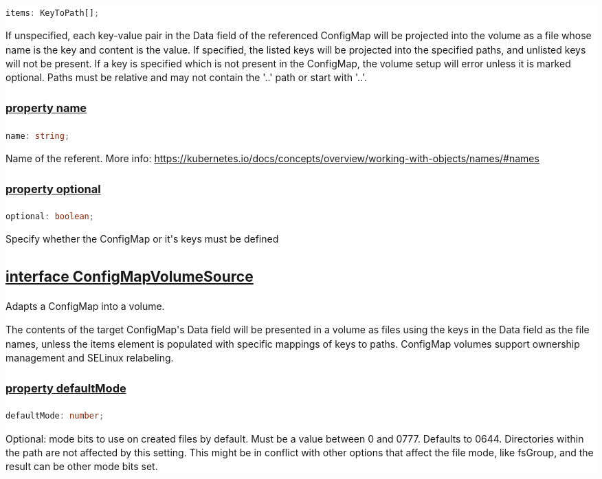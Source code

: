 ```typescript
items: KeyToPath[];
```


If unspecified, each key-value pair in the Data field of the referenced ConfigMap will be
projected into the volume as a file whose name is the key and content is the value. If
specified, the listed keys will be projected into the specified paths, and unlisted keys
will not be present. If a key is specified which is not present in the ConfigMap, the
volume setup will error unless it is marked optional. Paths must be relative and may not
contain the '..' path or start with '..'.

<h3 class="pdoc-member-header">
<a class="pdoc-child-name" href="https://github.com/pulumi/pulumi-kubernetes/blob/master/sdk/nodejs/types/output.ts#L7967">property name</a>
</h3>

```typescript
name: string;
```


Name of the referent. More info:
https://kubernetes.io/docs/concepts/overview/working-with-objects/names/#names

<h3 class="pdoc-member-header">
<a class="pdoc-child-name" href="https://github.com/pulumi/pulumi-kubernetes/blob/master/sdk/nodejs/types/output.ts#L7972">property optional</a>
</h3>

```typescript
optional: boolean;
```


Specify whether the ConfigMap or it's keys must be defined

<h2 class="pdoc-module-header" id="ConfigMapVolumeSource">
<a class="pdoc-member-name" href="https://github.com/pulumi/pulumi-kubernetes/blob/master/sdk/nodejs/types/output.ts#L7984">interface ConfigMapVolumeSource</a>
</h2>

Adapts a ConfigMap into a volume.

The contents of the target ConfigMap's Data field will be presented in a volume as files
using the keys in the Data field as the file names, unless the items element is populated
with specific mappings of keys to paths. ConfigMap volumes support ownership management and
SELinux relabeling.

<h3 class="pdoc-member-header">
<a class="pdoc-child-name" href="https://github.com/pulumi/pulumi-kubernetes/blob/master/sdk/nodejs/types/output.ts#L7991">property defaultMode</a>
</h3>

```typescript
defaultMode: number;
```


Optional: mode bits to use on created files by default. Must be a value between 0 and 0777.
Defaults to 0644. Directories within the path are not affected by this setting. This might
be in conflict with other options that affect the file mode, like fsGroup, and the result
can be other mode bits set.
